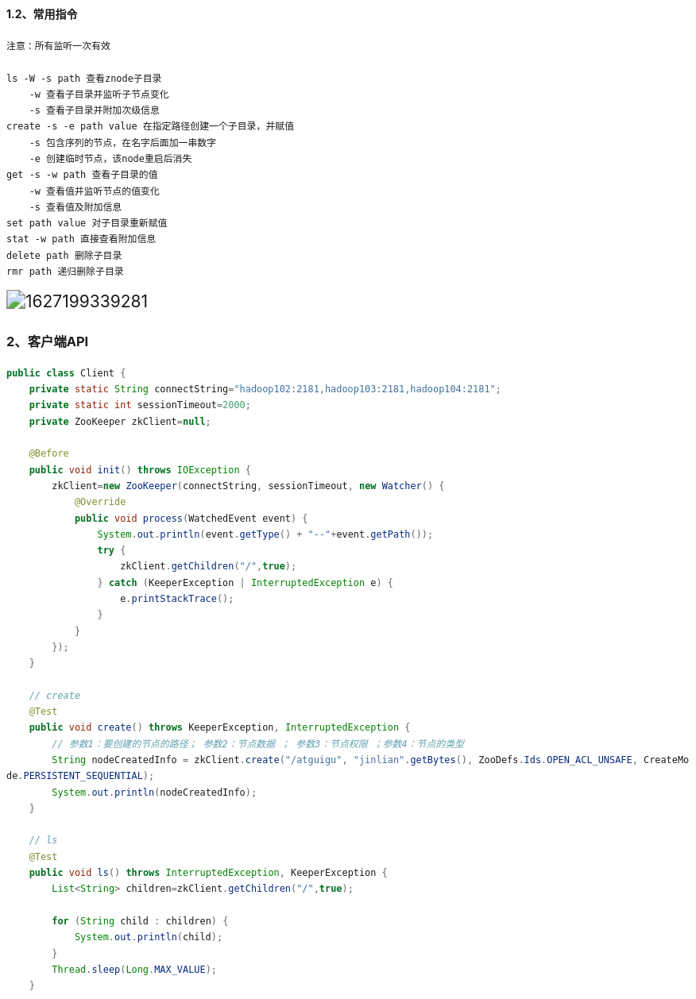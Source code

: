 #### 1.2、常用指令

```
注意：所有监听一次有效

ls -W -s path 查看znode子目录
	-w 查看子目录并监听子节点变化 
	-s 查看子目录并附加次级信息
create -s -e path value 在指定路径创建一个子目录，并赋值
	-s 包含序列的节点，在名字后面加一串数字
	-e 创建临时节点，该node重启后消失
get -s -w path 查看子目录的值
	-w 查看值并监听节点的值变化
	-s 查看值及附加信息
set path value 对子目录重新赋值
stat -w path 直接查看附加信息
delete path 删除子目录
rmr path 递归删除子目录
```

<img src="大数据学习.assets/1627199339281.png" alt="1627199339281" style="zoom:150%;" />

### 2、客户端API

```java
public class Client {
    private static String connectString="hadoop102:2181,hadoop103:2181,hadoop104:2181";
    private static int sessionTimeout=2000;
    private ZooKeeper zkClient=null;

    @Before
    public void init() throws IOException {
        zkClient=new ZooKeeper(connectString, sessionTimeout, new Watcher() {
            @Override
            public void process(WatchedEvent event) {
                System.out.println(event.getType() + "--"+event.getPath());
                try {
                    zkClient.getChildren("/",true);
                } catch (KeeperException | InterruptedException e) {
                    e.printStackTrace();
                }
            }
        });
    }

    // create
    @Test
    public void create() throws KeeperException, InterruptedException {
        // 参数1：要创建的节点的路径； 参数2：节点数据 ； 参数3：节点权限 ；参数4：节点的类型
        String nodeCreatedInfo = zkClient.create("/atguigu", "jinlian".getBytes(), ZooDefs.Ids.OPEN_ACL_UNSAFE, CreateMode.PERSISTENT_SEQUENTIAL);
        System.out.println(nodeCreatedInfo);
    }

    // ls
    @Test
    public void ls() throws InterruptedException, KeeperException {
        List<String> children=zkClient.getChildren("/",true);

        for (String child : children) {
            System.out.println(child);
        }
        Thread.sleep(Long.MAX_VALUE);
    }
```